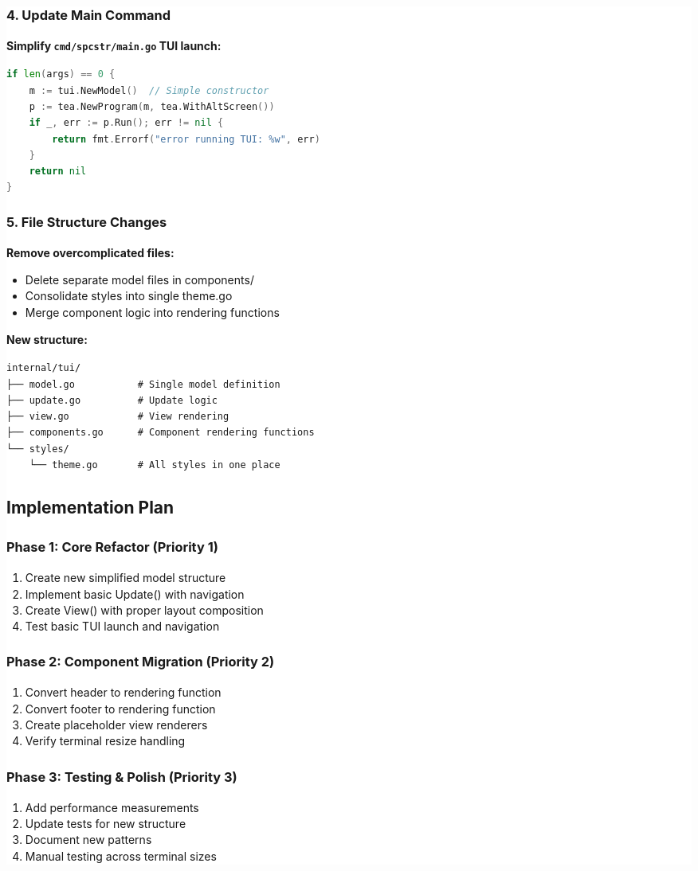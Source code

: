 ### 4. Update Main Command

**Simplify `cmd/spcstr/main.go` TUI launch:**
```go
if len(args) == 0 {
    m := tui.NewModel()  // Simple constructor
    p := tea.NewProgram(m, tea.WithAltScreen())
    if _, err := p.Run(); err != nil {
        return fmt.Errorf("error running TUI: %w", err)
    }
    return nil
}
```

### 5. File Structure Changes

**Remove overcomplicated files:**
- Delete separate model files in components/
- Consolidate styles into single theme.go
- Merge component logic into rendering functions

**New structure:**
```
internal/tui/
├── model.go           # Single model definition
├── update.go          # Update logic
├── view.go            # View rendering
├── components.go      # Component rendering functions
└── styles/
    └── theme.go       # All styles in one place
```

## Implementation Plan

### Phase 1: Core Refactor (Priority 1)
1. Create new simplified model structure
2. Implement basic Update() with navigation
3. Create View() with proper layout composition
4. Test basic TUI launch and navigation

### Phase 2: Component Migration (Priority 2)
1. Convert header to rendering function
2. Convert footer to rendering function
3. Create placeholder view renderers
4. Verify terminal resize handling

### Phase 3: Testing & Polish (Priority 3)
1. Add performance measurements
2. Update tests for new structure
3. Document new patterns
4. Manual testing across terminal sizes
